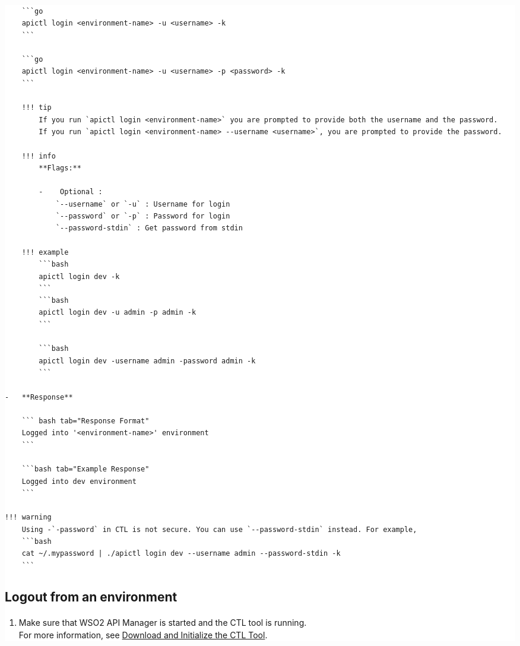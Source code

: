         ```go
        apictl login <environment-name> -u <username> -k
        ```

        ```go
        apictl login <environment-name> -u <username> -p <password> -k
        ``` 

        !!! tip
            If you run `apictl login <environment-name>` you are prompted to provide both the username and the password.
            If you run `apictl login <environment-name> --username <username>`, you are prompted to provide the password.

        !!! info
            **Flags:**  
            
            -    Optional :     
                `--username` or `-u` : Username for login  
                `--password` or `-p` : Password for login     
                `--password-stdin` : Get password from stdin  

        !!! example
            ```bash
            apictl login dev -k
            ```
            ```bash
            apictl login dev -u admin -p admin -k
            ```
            
            ```bash
            apictl login dev -username admin -password admin -k
            ```
                 
    -   **Response**

        ``` bash tab="Response Format"
        Logged into '<environment-name>' environment 
        ```

        ```bash tab="Example Response"
        Logged into dev environment
        ```

    !!! warning
        Using -`-password` in CTL is not secure. You can use `--password-stdin` instead. For example,
        ```bash
        cat ~/.mypassword | ./apictl login dev --username admin --password-stdin -k
        ```          

## Logout from an environment

1.  Make sure that WSO2 API Manager is started and the CTL tool is running.   
For more information, see [Download and Initialize the CTL Tool](#download-and-initialize-the-ctl-tool).
